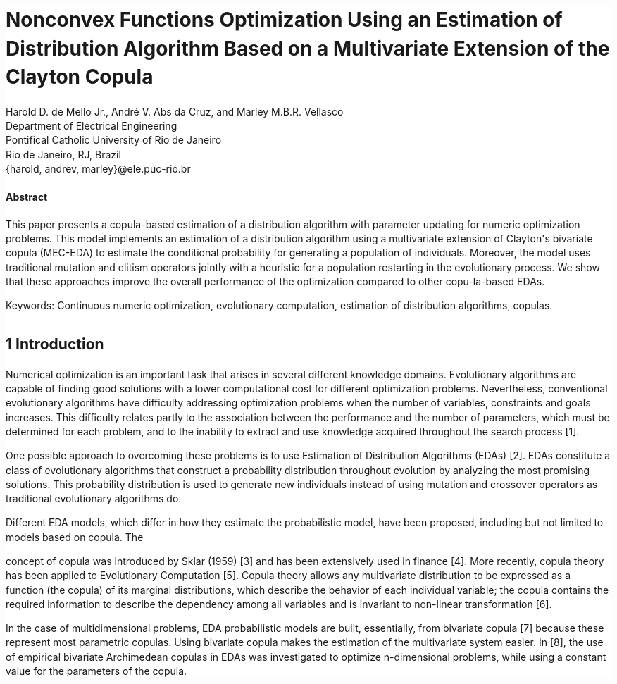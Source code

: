 # Nonconvex Functions Optimization Using an Estimation of Distribution Algorithm Based on a Multivariate Extension of the Clayton Copula 

Harold D. de Mello Jr., André V. Abs da Cruz, and Marley M.B.R. Vellasco<br>Department of Electrical Engineering<br>Pontifical Catholic University of Rio de Janeiro<br>Rio de Janeiro, RJ, Brazil<br>\{harold, andrev, marley\}@ele.puc-rio.br


#### Abstract

This paper presents a copula-based estimation of a distribution algorithm with parameter updating for numeric optimization problems. This model implements an estimation of a distribution algorithm using a multivariate extension of Clayton's bivariate copula (MEC-EDA) to estimate the conditional probability for generating a population of individuals. Moreover, the model uses traditional mutation and elitism operators jointly with a heuristic for a population restarting in the evolutionary process. We show that these approaches improve the overall performance of the optimization compared to other copu-la-based EDAs.


Keywords: Continuous numeric optimization, evolutionary computation, estimation of distribution algorithms, copulas.

## 1 Introduction

Numerical optimization is an important task that arises in several different knowledge domains. Evolutionary algorithms are capable of finding good solutions with a lower computational cost for different optimization problems. Nevertheless, conventional evolutionary algorithms have difficulty addressing optimization problems when the number of variables, constraints and goals increases. This difficulty relates partly to the association between the performance and the number of parameters, which must be determined for each problem, and to the inability to extract and use knowledge acquired throughout the search process [1].

One possible approach to overcoming these problems is to use Estimation of Distribution Algorithms (EDAs) [2]. EDAs constitute a class of evolutionary algorithms that construct a probability distribution throughout evolution by analyzing the most promising solutions. This probability distribution is used to generate new individuals instead of using mutation and crossover operators as traditional evolutionary algorithms do.

Different EDA models, which differ in how they estimate the probabilistic model, have been proposed, including but not limited to models based on copula. The

concept of copula was introduced by Sklar (1959) [3] and has been extensively used in finance [4]. More recently, copula theory has been applied to Evolutionary Computation [5]. Copula theory allows any multivariate distribution to be expressed as a function (the copula) of its marginal distributions, which describe the behavior of each individual variable; the copula contains the required information to describe the dependency among all variables and is invariant to non-linear transformation [6].

In the case of multidimensional problems, EDA probabilistic models are built, essentially, from bivariate copula [7] because these represent most parametric copulas. Using bivariate copula makes the estimation of the multivariate system easier. In [8], the use of empirical bivariate Archimedean copulas in EDAs was investigated to optimize n-dimensional problems, while using a constant value for the parameters of the copula.


[^0]:    1 Modified to a minimization problem.